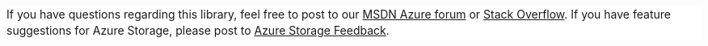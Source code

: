 If you have questions regarding this library, feel free to post to our [MSDN Azure forum](https://social.msdn.microsoft.com/Forums/windowsazure/home?forum=windowsazuredata) or [Stack Overflow](https://stackoverflow.com/questions/tagged/windows-azure-storage+or+windows-azure-storage+or+azure-storage-blobs+or+azure-storage-tables+or+azure-table-storage+or+windows-azure-queues+or+azure-storage-queues+or+azure-storage-emulator+or+azure-storage-files).
If you have feature suggestions for Azure Storage, please post to [Azure Storage Feedback](https://feedback.azure.com/forums/217298-storage/).

